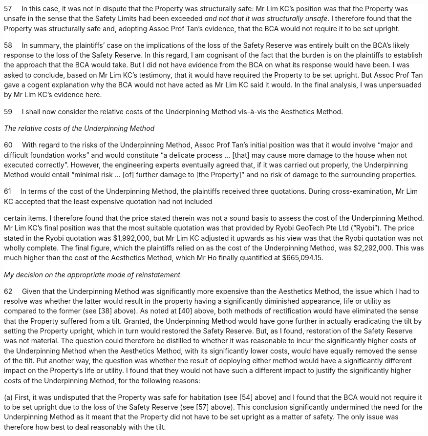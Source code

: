 57     In this case, it was not in dispute that the Property was structurally safe: Mr Lim KC’s position was that the Property was unsafe in the sense that the Safety Limits had been exceeded _and not that it was structurally unsafe_. I therefore found that the Property was structurally safe and, adopting Assoc Prof Tan’s evidence, that the BCA would not require it to be set upright. 

58     In summary, the plaintiffs’ case on the implications of the loss of the Safety Reserve was entirely built on the BCA’s likely response to the loss of the Safety Reserve. In this regard, I am cognisant of the fact that the burden is on the plaintiffs to establish the approach that the BCA would take. But I did not have evidence from the BCA on what its response would have been. I was asked to conclude, based on Mr Lim KC’s testimony, that it would have required the Property to be set upright. But Assoc Prof Tan gave a cogent explanation why the BCA would not have acted as Mr Lim KC said it would. In the final analysis, I was unpersuaded by Mr Lim KC’s evidence here. 

59     I shall now consider the relative costs of the Underpinning Method vis-à-vis the Aesthetics Method. 

_The relative costs of the Underpinning Method_ 

60     With regard to the risks of the Underpinning Method, Assoc Prof Tan’s initial position was that it would involve “major and difficult foundation works” and would constitute “a delicate process ... [that] may cause more damage to the house when not executed correctly”. However, the engineering experts eventually agreed that, if it was carried out properly, the Underpinning Method would entail “minimal risk ... [of] further damage to [the Property]” and no risk of damage to the surrounding properties. 

61     In terms of the cost of the Underpinning Method, the plaintiffs received three quotations. During cross-examination, Mr Lim KC accepted that the least expensive quotation had not included 


certain items. I therefore found that the price stated therein was not a sound basis to assess the cost of the Underpinning Method. Mr Lim KC’s final position was that the most suitable quotation was that provided by Ryobi GeoTech Pte Ltd (“Ryobi”). The price stated in the Ryobi quotation was $1,992,000, but Mr Lim KC adjusted it upwards as his view was that the Ryobi quotation was not wholly complete. The final figure, which the plaintiffs relied on as the cost of the Underpinning Method, was $2,292,000. This was much higher than the cost of the Aesthetics Method, which Mr Ho finally quantified at $665,094.15. 

_My decision on the appropriate mode of reinstatement_ 

62     Given that the Underpinning Method was significantly more expensive than the Aesthetics Method, the issue which I had to resolve was whether the latter would result in the property having a significantly diminished appearance, life or utility as compared to the former (see [38] above). As noted at [40] above, both methods of rectification would have eliminated the sense that the Property suffered from a tilt. Granted, the Underpinning Method would have gone further in actually eradicating the tilt by setting the Property upright, which in turn would restored the Safety Reserve. But, as I found, restoration of the Safety Reserve was not material. The question could therefore be distilled to whether it was reasonable to incur the significantly higher costs of the Underpinning Method when the Aesthetics Method, with its significantly lower costs, would have equally removed the sense of the tilt. Put another way, the question was whether the result of deploying either method would have a significantly different impact on the Property’s life or utility. I found that they would not have such a different impact to justify the significantly higher costs of the Underpinning Method, for the following reasons: 

 (a) First, it was undisputed that the Property was safe for habitation (see [54] above) and I found that the BCA would not require it to be set upright due to the loss of the Safety Reserve (see [57] above). This conclusion significantly undermined the need for the Underpinning Method as it meant that the Property did not have to be set upright as a matter of safety. The only issue was therefore how best to deal reasonably with the tilt. 
